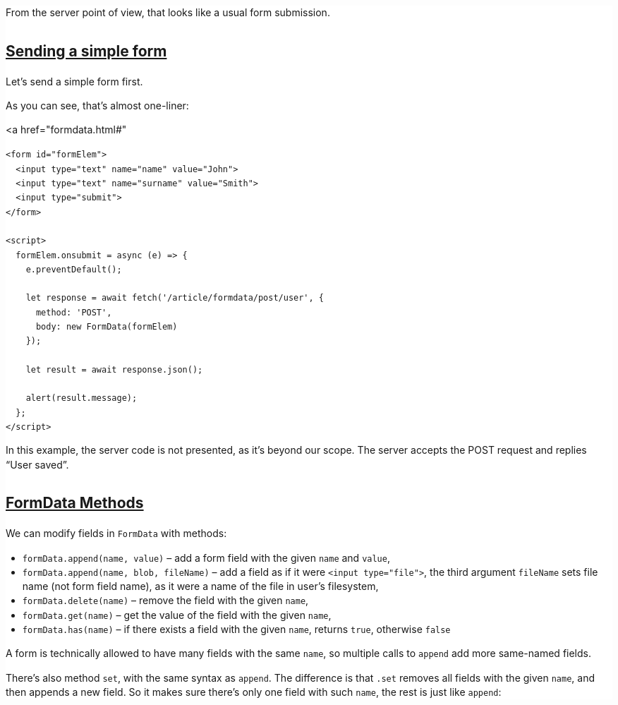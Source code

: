 From the server point of view, that looks like a usual form submission.

## <a href="formdata.html#sending-a-simple-form" id="sending-a-simple-form" class="main__anchor">Sending a simple form</a>

Let’s send a simple form first.

As you can see, that’s almost one-liner:

<a href="formdata.html#" class="toolbar__button toolbar__button_run" title="show"></a>

<a href="formdata.html#"

    <form id="formElem">
      <input type="text" name="name" value="John">
      <input type="text" name="surname" value="Smith">
      <input type="submit">
    </form>

    <script>
      formElem.onsubmit = async (e) => {
        e.preventDefault();

        let response = await fetch('/article/formdata/post/user', {
          method: 'POST',
          body: new FormData(formElem)
        });

        let result = await response.json();

        alert(result.message);
      };
    </script>

In this example, the server code is not presented, as it’s beyond our scope. The server accepts the POST request and replies “User saved”.

## <a href="formdata.html#formdata-methods" id="formdata-methods" class="main__anchor">FormData Methods</a>

We can modify fields in `FormData` with methods:

- `formData.append(name, value)` – add a form field with the given `name` and `value`,
- `formData.append(name, blob, fileName)` – add a field as if it were `<input type="file">`, the third argument `fileName` sets file name (not form field name), as it were a name of the file in user’s filesystem,
- `formData.delete(name)` – remove the field with the given `name`,
- `formData.get(name)` – get the value of the field with the given `name`,
- `formData.has(name)` – if there exists a field with the given `name`, returns `true`, otherwise `false`

A form is technically allowed to have many fields with the same `name`, so multiple calls to `append` add more same-named fields.

There’s also method `set`, with the same syntax as `append`. The difference is that `.set` removes all fields with the given `name`, and then appends a new field. So it makes sure there’s only one field with such `name`, the rest is just like `append`:
